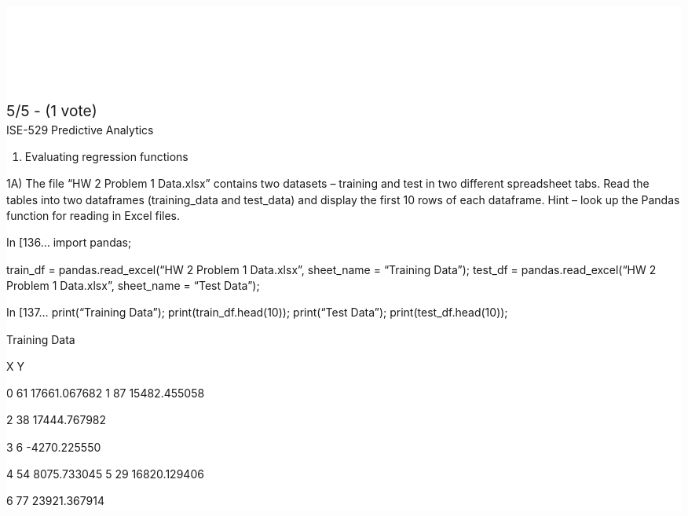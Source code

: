 <div class="kksr-stars-active" style="width: 138px;">
            <div class="kksr-star" style="padding-right: 4px">


<div class="kksr-icon" style="width: 24px; height: 24px;"></div>
        </div>
            <div class="kksr-star" style="padding-right: 4px">


<div class="kksr-icon" style="width: 24px; height: 24px;"></div>
        </div>
            <div class="kksr-star" style="padding-right: 4px">


<div class="kksr-icon" style="width: 24px; height: 24px;"></div>
        </div>
            <div class="kksr-star" style="padding-right: 4px">


<div class="kksr-icon" style="width: 24px; height: 24px;"></div>
        </div>
            <div class="kksr-star" style="padding-right: 4px">


<div class="kksr-icon" style="width: 24px; height: 24px;"></div>
        </div>
    </div>
</div>


<div class="kksr-legend" style="font-size: 19.2px;">
            5/5 - (1 vote)    </div>
    </div>
ISE-529 Predictive Analytics

1. Evaluating regression functions

1A) The file “HW 2 Problem 1 Data.xlsx” contains two datasets – training and test in two different spreadsheet tabs. Read the tables into two dataframes (training_data and test_data) and display the first 10 rows of each dataframe. Hint – look up the Pandas function for reading in Excel files.

In [136… import pandas;

train_df = pandas.read_excel(“HW 2 Problem 1 Data.xlsx”, sheet_name = “Training Data”); test_df = pandas.read_excel(“HW 2 Problem 1 Data.xlsx”, sheet_name = “Test Data”);

In [137… print(“Training Data”); print(train_df.head(10)); print(“Test Data”); print(test_df.head(10));

Training Data

X Y

0 61 17661.067682 1 87 15482.455058

2 38 17444.767982

3 6 -4270.225550

4 54 8075.733045 5 29 16820.129406

6 77 23921.367914
